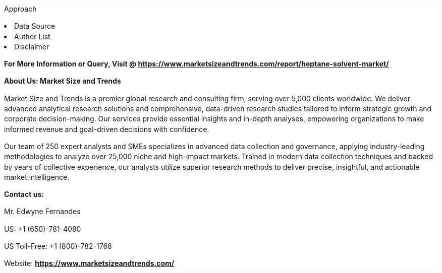 Approach</li><li>Data Source</li><li>Author List</li><li>Disclaimer</li></ul></p><p><strong>For More Information or Query, Visit @ <a href="https://www.marketsizeandtrends.com/report/heptane-solvent-market/">https://www.marketsizeandtrends.com/report/heptane-solvent-market/</a></strong></p><p><strong>About Us: Market Size and Trends</strong></p><p>Market Size and Trends is a premier global research and consulting firm, serving over 5,000 clients worldwide. We deliver advanced analytical research solutions and comprehensive, data-driven research studies tailored to inform strategic growth and corporate decision-making. Our services provide essential insights and in-depth analyses, empowering organizations to make informed revenue and goal-driven decisions with confidence.</p><p>Our team of 250 expert analysts and SMEs specializes in advanced data collection and governance, applying industry-leading methodologies to analyze over 25,000 niche and high-impact markets. Trained in modern data collection techniques and backed by years of collective experience, our analysts utilize superior research methods to deliver precise, insightful, and actionable market intelligence.</p><p><strong>Contact us:</strong></p><p>Mr. Edwyne Fernandes</p><p>US: +1 (650)-781-4080</p><p>US Toll-Free: +1 (800)-782-1768</p><p>Website: <strong><a href="https://www.marketsizeandtrends.com/">https://www.marketsizeandtrends.com/</a></strong></p>
